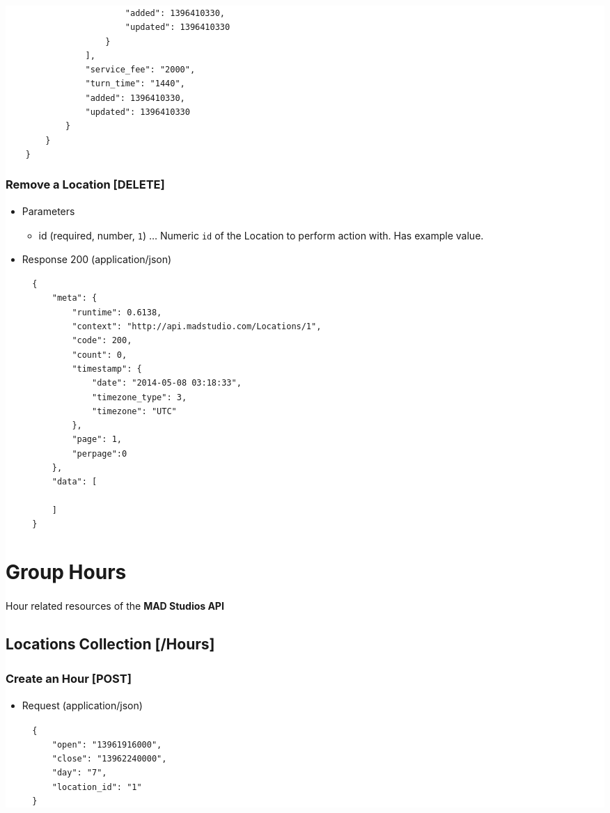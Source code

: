                             "added": 1396410330,
                            "updated": 1396410330
                        }
                    ],
                    "service_fee": "2000",
                    "turn_time": "1440",
                    "added": 1396410330,
                    "updated": 1396410330
                }
            }
        }

### Remove a Location [DELETE]

+ Parameters
    + id (required, number, `1`) ... Numeric `id` of the Location to perform action with. Has example value.
    
+ Response 200 (application/json)
    
        {
            "meta": {
                "runtime": 0.6138,
                "context": "http://api.madstudio.com/Locations/1",
                "code": 200,
                "count": 0,
                "timestamp": {
                    "date": "2014-05-08 03:18:33",
                    "timezone_type": 3,
                    "timezone": "UTC"
                },
                "page": 1,
                "perpage":0
            },
            "data": [

            ]
        }

# Group Hours
Hour related resources of the **MAD Studios API**

## Locations Collection [/Hours]


### Create an Hour [POST]
+ Request (application/json)

        {
            "open": "13961916000",
            "close": "13962240000",
            "day": "7",
            "location_id": "1" 
        }
